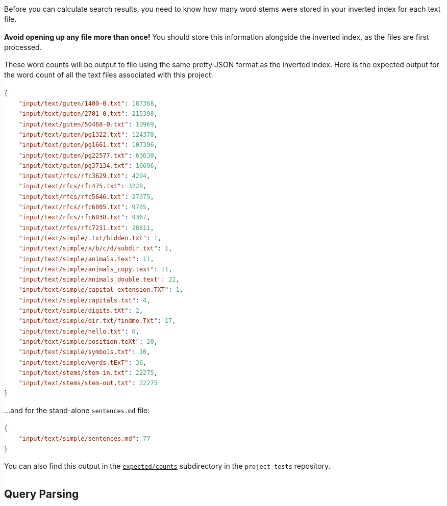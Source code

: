 Before you can calculate search results, you need to know how many word stems were stored in your inverted index for each text file.

**Avoid opening up any file more than once!** You should store this information alongside the inverted index, as the files are first processed.

These word counts will be output to file using the same pretty JSON format as the inverted index. Here is the expected output for the word count of all the text files associated with this project:

```json
{
	"input/text/guten/1400-0.txt": 187368,
	"input/text/guten/2701-0.txt": 215398,
	"input/text/guten/50468-0.txt": 10969,
	"input/text/guten/pg1322.txt": 124370,
	"input/text/guten/pg1661.txt": 107396,
	"input/text/guten/pg22577.txt": 63630,
	"input/text/guten/pg37134.txt": 16696,
	"input/text/rfcs/rfc3629.txt": 4294,
	"input/text/rfcs/rfc475.txt": 3228,
	"input/text/rfcs/rfc5646.txt": 27075,
	"input/text/rfcs/rfc6805.txt": 9785,
	"input/text/rfcs/rfc6838.txt": 9367,
	"input/text/rfcs/rfc7231.txt": 28811,
	"input/text/simple/.txt/hidden.txt": 1,
	"input/text/simple/a/b/c/d/subdir.txt": 1,
	"input/text/simple/animals.text": 11,
	"input/text/simple/animals_copy.text": 11,
	"input/text/simple/animals_double.text": 22,
	"input/text/simple/capital_extension.TXT": 1,
	"input/text/simple/capitals.txt": 4,
	"input/text/simple/digits.tXt": 2,
	"input/text/simple/dir.txt/findme.Txt": 17,
	"input/text/simple/hello.txt": 6,
	"input/text/simple/position.teXt": 20,
	"input/text/simple/symbols.txt": 10,
	"input/text/simple/words.tExT": 36,
	"input/text/stems/stem-in.txt": 22275,
	"input/text/stems/stem-out.txt": 22275
}
```

...and for the stand-alone `sentences.md` file:

```json
{
	"input/text/simple/sentences.md": 77
}
```

You can also find this output in the [`expected/counts`](https://github.com/usf-cs212-spring2021/project-tests/tree/main/expected/counts) subdirectory in the `project-tests` repository.

## Query Parsing

